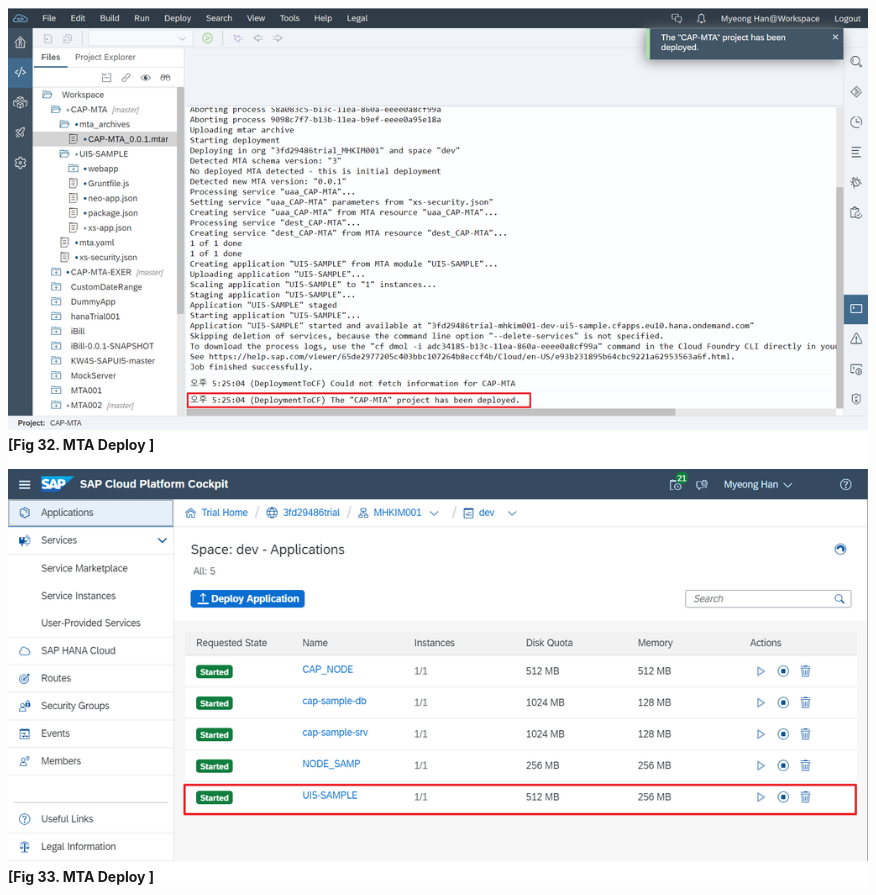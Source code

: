 ![image](../image/02.SAP-CAP-sample/image032.png)  
**[Fig 32. MTA Deploy ]**

![image](../image/02.SAP-CAP-sample/image033.png)  
**[Fig 33. MTA Deploy ]**
